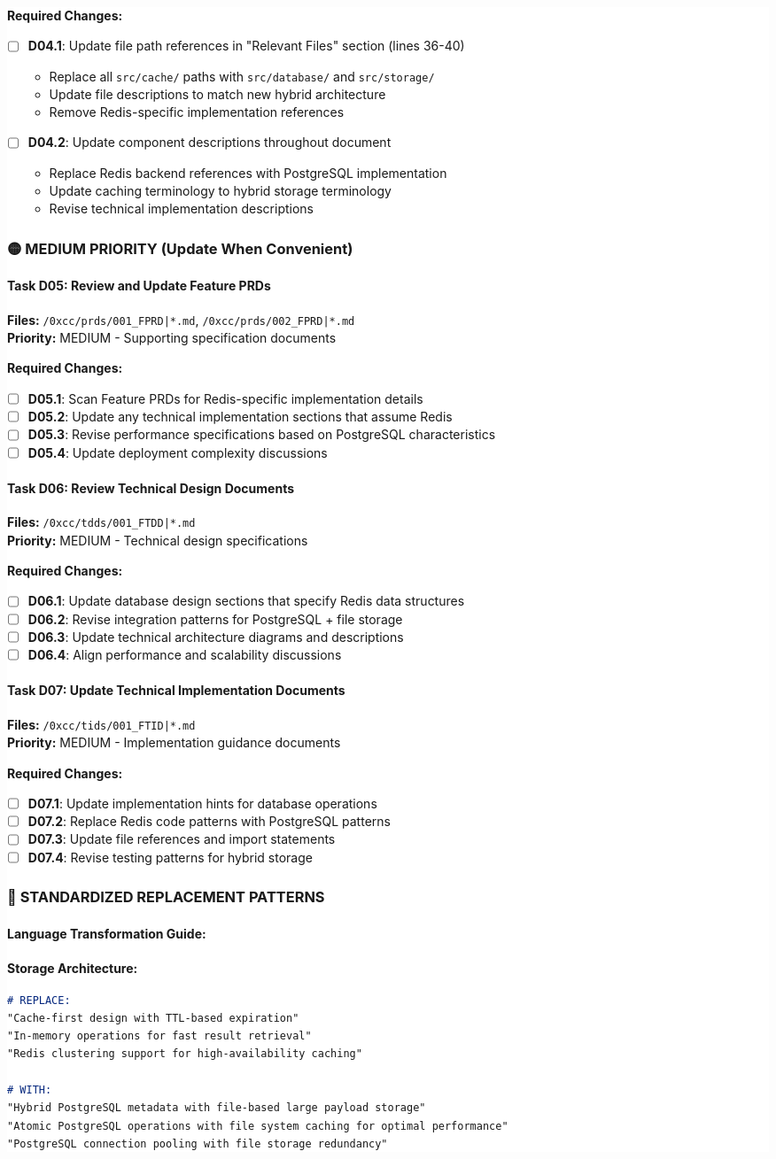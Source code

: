 **Required Changes:**
- [ ] **D04.1**: Update file path references in "Relevant Files" section (lines 36-40)
  - Replace all `src/cache/` paths with `src/database/` and `src/storage/`
  - Update file descriptions to match new hybrid architecture
  - Remove Redis-specific implementation references

- [ ] **D04.2**: Update component descriptions throughout document
  - Replace Redis backend references with PostgreSQL implementation
  - Update caching terminology to hybrid storage terminology
  - Revise technical implementation descriptions

### 🟡 **MEDIUM PRIORITY (Update When Convenient)**

#### **Task D05: Review and Update Feature PRDs**
**Files:** `/0xcc/prds/001_FPRD|*.md`, `/0xcc/prds/002_FPRD|*.md`  
**Priority:** MEDIUM - Supporting specification documents

**Required Changes:**
- [ ] **D05.1**: Scan Feature PRDs for Redis-specific implementation details
- [ ] **D05.2**: Update any technical implementation sections that assume Redis
- [ ] **D05.3**: Revise performance specifications based on PostgreSQL characteristics
- [ ] **D05.4**: Update deployment complexity discussions

#### **Task D06: Review Technical Design Documents**  
**Files:** `/0xcc/tdds/001_FTDD|*.md`  
**Priority:** MEDIUM - Technical design specifications

**Required Changes:**
- [ ] **D06.1**: Update database design sections that specify Redis data structures
- [ ] **D06.2**: Revise integration patterns for PostgreSQL + file storage
- [ ] **D06.3**: Update technical architecture diagrams and descriptions
- [ ] **D06.4**: Align performance and scalability discussions

#### **Task D07: Update Technical Implementation Documents**
**Files:** `/0xcc/tids/001_FTID|*.md`  
**Priority:** MEDIUM - Implementation guidance documents

**Required Changes:**
- [ ] **D07.1**: Update implementation hints for database operations
- [ ] **D07.2**: Replace Redis code patterns with PostgreSQL patterns
- [ ] **D07.3**: Update file references and import statements
- [ ] **D07.4**: Revise testing patterns for hybrid storage

### 📝 **STANDARDIZED REPLACEMENT PATTERNS**

#### **Language Transformation Guide:**

**Storage Architecture:**
```markdown
# REPLACE:
"Cache-first design with TTL-based expiration"
"In-memory operations for fast result retrieval"
"Redis clustering support for high-availability caching"

# WITH:
"Hybrid PostgreSQL metadata with file-based large payload storage"
"Atomic PostgreSQL operations with file system caching for optimal performance"
"PostgreSQL connection pooling with file storage redundancy"
```
